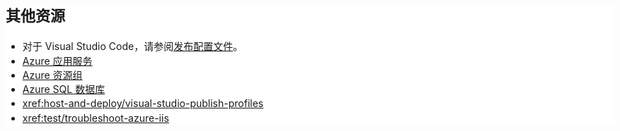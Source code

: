 ## <a name="additional-resources"></a>其他资源

* 对于 Visual Studio Code，请参阅[发布配置文件](xref:host-and-deploy/visual-studio-publish-profiles#publish-profiles)。
* [Azure 应用服务](/azure/app-service/app-service-web-overview)
* [Azure 资源组](/azure/azure-resource-manager/resource-group-overview#resource-groups)
* [Azure SQL 数据库](/azure/sql-database/)
* <xref:host-and-deploy/visual-studio-publish-profiles>
* <xref:test/troubleshoot-azure-iis>